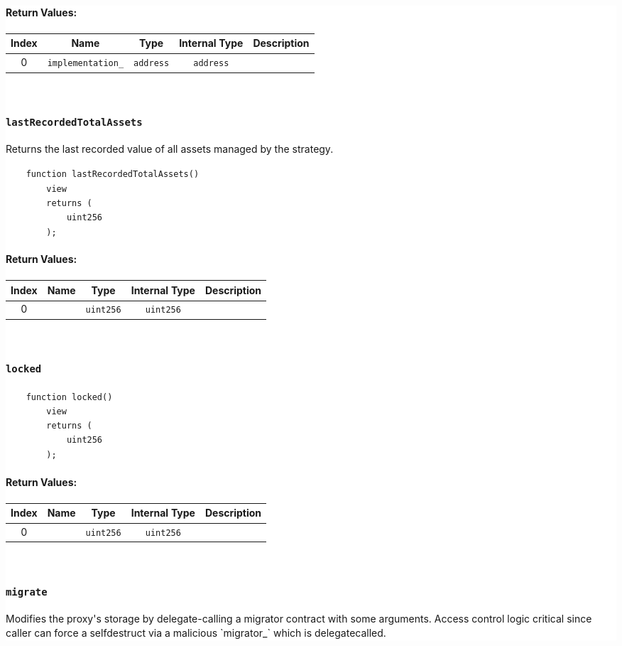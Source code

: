#### Return Values:
| Index | Name | Type | Internal Type | Description |
| :---: | :--: | :--: | :-----------: | :---------- |
| 0 | `implementation_` | `address` | `address` |  |


<br />

### `lastRecordedTotalAssets` 

Returns the last recorded value of all assets managed by the strategy.

```solidity
    function lastRecordedTotalAssets()
        view
        returns (
            uint256
        );
```



#### Return Values:
| Index | Name | Type | Internal Type | Description |
| :---: | :--: | :--: | :-----------: | :---------- |
| 0 |  | `uint256` | `uint256` |  |


<br />

### `locked` 



```solidity
    function locked()
        view
        returns (
            uint256
        );
```



#### Return Values:
| Index | Name | Type | Internal Type | Description |
| :---: | :--: | :--: | :-----------: | :---------- |
| 0 |  | `uint256` | `uint256` |  |


<br />

### `migrate` 

Modifies the proxy&#x27;s storage by delegate-calling a migrator contract with some arguments.         Access control logic critical since caller can force a selfdestruct via a malicious &#x60;migrator_&#x60; which is delegatecalled.
